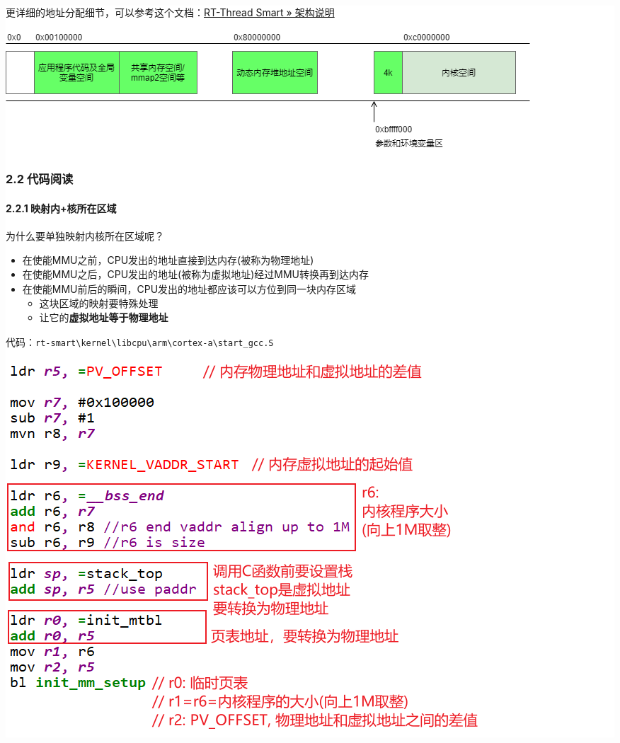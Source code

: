 更详细的地址分配细节，可以参考这个文档：[RT-Thread Smart » 架构说明](https://www.rt-thread.org/document/site/rt-smart/architecture/architecture/)

![image-20240130101749816](figures/image-20240130101749816.png)

### 2.2 代码阅读

#### 2.2.1 映射内+核所在区域

为什么要单独映射内核所在区域呢？

* 在使能MMU之前，CPU发出的地址直接到达内存(被称为物理地址)
* 在使能MMU之后，CPU发出的地址(被称为虚拟地址)经过MMU转换再到达内存
* 在使能MMU前后的瞬间，CPU发出的地址都应该可以方位到同一块内存区域
  * 这块区域的映射要特殊处理
  * 让它的**虚拟地址等于物理地址**

代码：`rt-smart\kernel\libcpu\arm\cortex-a\start_gcc.S`

![image-20240130102022834](figures/image-20240130102022834.png)
